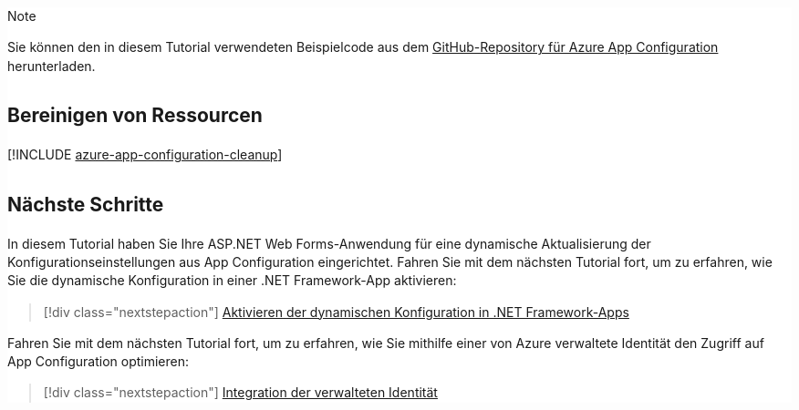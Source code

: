 > [!NOTE]
> Sie können den in diesem Tutorial verwendeten Beispielcode aus dem [GitHub-Repository für Azure App Configuration](https://github.com/Azure/AppConfiguration/tree/main/examples/DotNetFramework/WebFormApp) herunterladen.

## <a name="clean-up-resources"></a>Bereinigen von Ressourcen

[!INCLUDE [azure-app-configuration-cleanup](../../includes/azure-app-configuration-cleanup.md)]

## <a name="next-steps"></a>Nächste Schritte

In diesem Tutorial haben Sie Ihre ASP.NET Web Forms-Anwendung für eine dynamische Aktualisierung der Konfigurationseinstellungen aus App Configuration eingerichtet. Fahren Sie mit dem nächsten Tutorial fort, um zu erfahren, wie Sie die dynamische Konfiguration in einer .NET Framework-App aktivieren:

> [!div class="nextstepaction"]
> [Aktivieren der dynamischen Konfiguration in .NET Framework-Apps](./enable-dynamic-configuration-dotnet.md)

Fahren Sie mit dem nächsten Tutorial fort, um zu erfahren, wie Sie mithilfe einer von Azure verwaltete Identität den Zugriff auf App Configuration optimieren:

> [!div class="nextstepaction"]
> [Integration der verwalteten Identität](./howto-integrate-azure-managed-service-identity.md)
